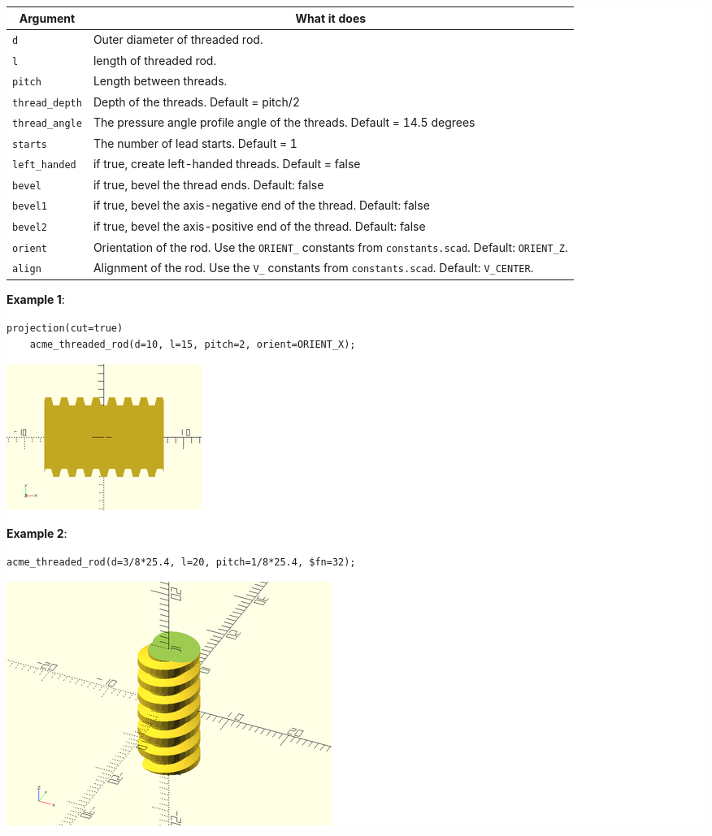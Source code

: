 Argument        | What it does
--------------- | ------------------------------
`d`             | Outer diameter of threaded rod.
`l`             | length of threaded rod.
`pitch`         | Length between threads.
`thread_depth`  | Depth of the threads.  Default = pitch/2
`thread_angle`  | The pressure angle profile angle of the threads.  Default = 14.5 degrees
`starts`        | The number of lead starts.  Default = 1
`left_handed`   | if true, create left-handed threads.  Default = false
`bevel`         | if true, bevel the thread ends.  Default: false
`bevel1`        | if true, bevel the axis-negative end of the thread.  Default: false
`bevel2`        | if true, bevel the axis-positive end of the thread.  Default: false
`orient`        | Orientation of the rod.  Use the `ORIENT_` constants from `constants.scad`.  Default: `ORIENT_Z`.
`align`         | Alignment of the rod.  Use the `V_` constants from `constants.scad`.  Default: `V_CENTER`.

**Example 1**:

    projection(cut=true)
        acme_threaded_rod(d=10, l=15, pitch=2, orient=ORIENT_X);

![acme\_threaded\_rod() Example 1](images/threading/acme_threaded_rod.png)

**Example 2**:

    acme_threaded_rod(d=3/8*25.4, l=20, pitch=1/8*25.4, $fn=32);

![acme\_threaded\_rod() Example 2](images/threading/acme_threaded_rod_2.png)
